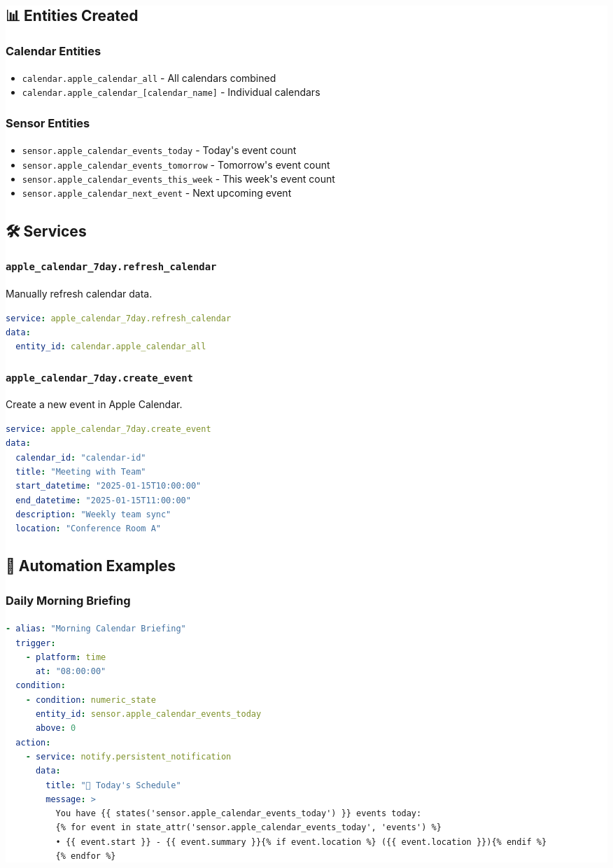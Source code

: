 ## 📊 Entities Created

### Calendar Entities
- `calendar.apple_calendar_all` - All calendars combined
- `calendar.apple_calendar_[calendar_name]` - Individual calendars

### Sensor Entities
- `sensor.apple_calendar_events_today` - Today's event count
- `sensor.apple_calendar_events_tomorrow` - Tomorrow's event count  
- `sensor.apple_calendar_events_this_week` - This week's event count
- `sensor.apple_calendar_next_event` - Next upcoming event

## 🛠️ Services

### `apple_calendar_7day.refresh_calendar`
Manually refresh calendar data.

```yaml
service: apple_calendar_7day.refresh_calendar
data:
  entity_id: calendar.apple_calendar_all
```

### `apple_calendar_7day.create_event`
Create a new event in Apple Calendar.

```yaml
service: apple_calendar_7day.create_event
data:
  calendar_id: "calendar-id"
  title: "Meeting with Team"
  start_datetime: "2025-01-15T10:00:00"
  end_datetime: "2025-01-15T11:00:00"
  description: "Weekly team sync"
  location: "Conference Room A"
```

## 🤖 Automation Examples

### Daily Morning Briefing

```yaml
- alias: "Morning Calendar Briefing"
  trigger:
    - platform: time
      at: "08:00:00"
  condition:
    - condition: numeric_state
      entity_id: sensor.apple_calendar_events_today
      above: 0
  action:
    - service: notify.persistent_notification
      data:
        title: "📅 Today's Schedule"
        message: >
          You have {{ states('sensor.apple_calendar_events_today') }} events today:
          {% for event in state_attr('sensor.apple_calendar_events_today', 'events') %}
          • {{ event.start }} - {{ event.summary }}{% if event.location %} ({{ event.location }}){% endif %}
          {% endfor %}
```
